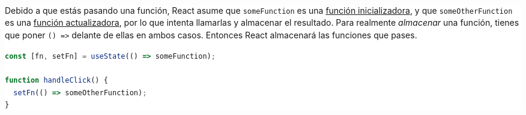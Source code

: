 Debido a que estás pasando una función, React asume que `someFunction` es una [función inicializadora](#avoiding-recreating-the-initial-state), y que `someOtherFunction` es una [función actualizadora](#updating-state-based-on-the-previous-state), por lo que intenta llamarlas y almacenar el resultado. Para realmente *almacenar* una función, tienes que poner `() =>` delante de ellas en ambos casos. Entonces React almacenará las funciones que pases.

```js {1,4}
const [fn, setFn] = useState(() => someFunction);

function handleClick() {
  setFn(() => someOtherFunction);
}
```
